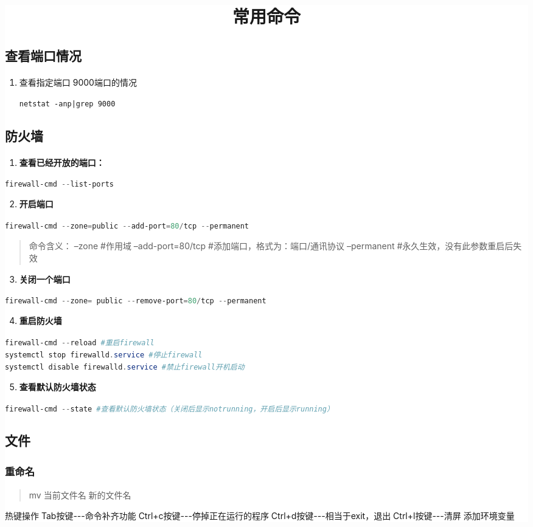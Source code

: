 

<h1 align="center">常用命令</h1>



## 查看端口情况

1. 查看指定端口 9000端口的情况

   ```
   netstat -anp|grep 9000
   ```

## 防火墙

1. **查看已经开放的端口：**

```powershell
firewall-cmd --list-ports
```

2. **开启端口**

```powershell
firewall-cmd --zone=public --add-port=80/tcp --permanent
```

> 命令含义： 
> –zone 	   #作用域 
> –add-port=80/tcp 	#添加端口，格式为：端口/通讯协议 
> –permanent #永久生效，没有此参数重启后失效

3. **关闭一个端口**

```powershell
firewall-cmd --zone= public --remove-port=80/tcp --permanent
```

4. **重启防火墙**

```powershell
firewall-cmd --reload #重启firewall
systemctl stop firewalld.service #停止firewall
systemctl disable firewalld.service #禁止firewall开机启动
```

5. **查看默认防火墙状态**

```powershell
firewall-cmd --state #查看默认防火墙状态（关闭后显示notrunning，开启后显示running）
```

## 文件

### 重命名

> mv 当前文件名 新的文件名

热键操作
Tab按键---命令补齐功能
Ctrl+c按键---停掉正在运行的程序
Ctrl+d按键---相当于exit，退出
Ctrl+l按键---清屏
添加环境变量
